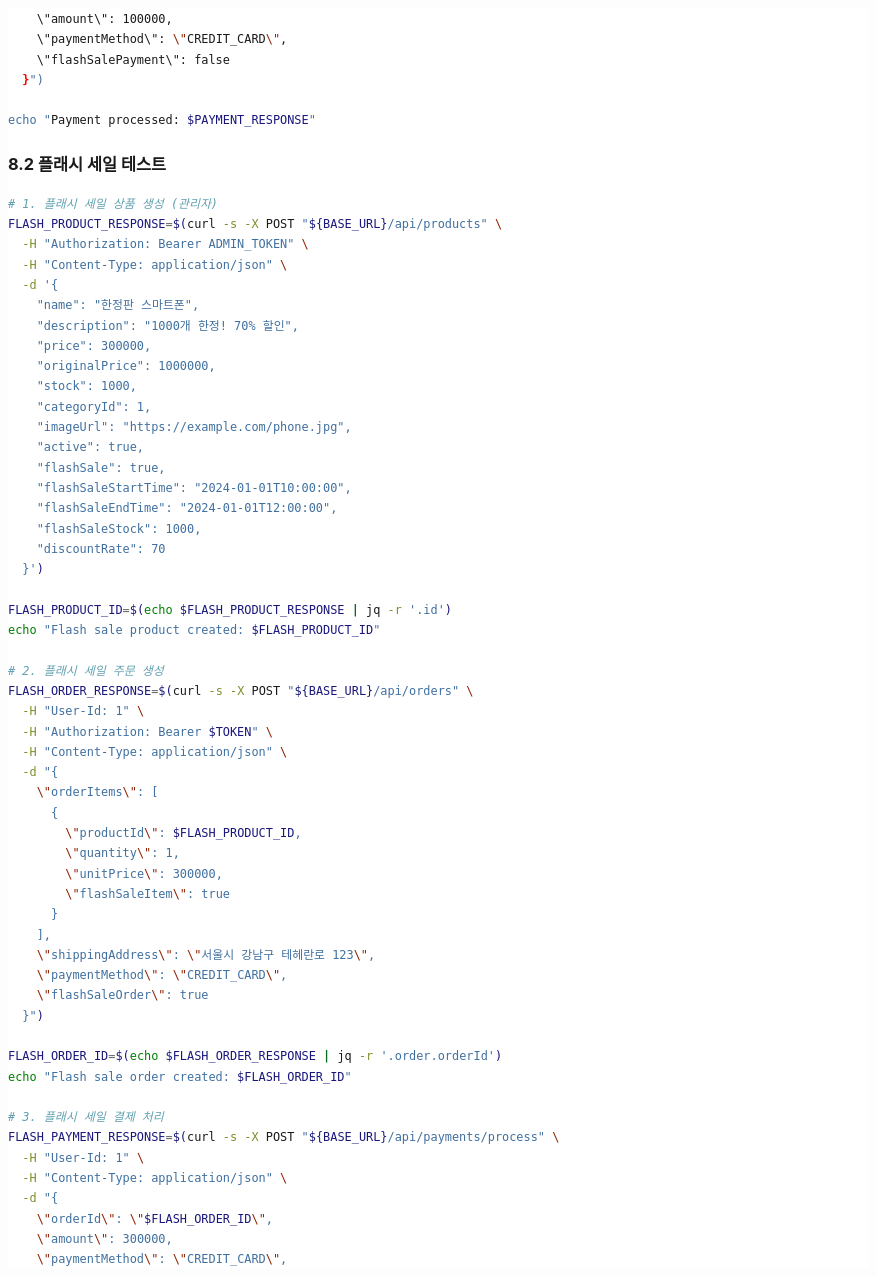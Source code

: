```bash
    \"amount\": 100000,
    \"paymentMethod\": \"CREDIT_CARD\",
    \"flashSalePayment\": false
  }")

echo "Payment processed: $PAYMENT_RESPONSE"
```

### 8.2 플래시 세일 테스트
```bash
# 1. 플래시 세일 상품 생성 (관리자)
FLASH_PRODUCT_RESPONSE=$(curl -s -X POST "${BASE_URL}/api/products" \
  -H "Authorization: Bearer ADMIN_TOKEN" \
  -H "Content-Type: application/json" \
  -d '{
    "name": "한정판 스마트폰",
    "description": "1000개 한정! 70% 할인",
    "price": 300000,
    "originalPrice": 1000000,
    "stock": 1000,
    "categoryId": 1,
    "imageUrl": "https://example.com/phone.jpg",
    "active": true,
    "flashSale": true,
    "flashSaleStartTime": "2024-01-01T10:00:00",
    "flashSaleEndTime": "2024-01-01T12:00:00",
    "flashSaleStock": 1000,
    "discountRate": 70
  }')

FLASH_PRODUCT_ID=$(echo $FLASH_PRODUCT_RESPONSE | jq -r '.id')
echo "Flash sale product created: $FLASH_PRODUCT_ID"

# 2. 플래시 세일 주문 생성
FLASH_ORDER_RESPONSE=$(curl -s -X POST "${BASE_URL}/api/orders" \
  -H "User-Id: 1" \
  -H "Authorization: Bearer $TOKEN" \
  -H "Content-Type: application/json" \
  -d "{
    \"orderItems\": [
      {
        \"productId\": $FLASH_PRODUCT_ID,
        \"quantity\": 1,
        \"unitPrice\": 300000,
        \"flashSaleItem\": true
      }
    ],
    \"shippingAddress\": \"서울시 강남구 테헤란로 123\",
    \"paymentMethod\": \"CREDIT_CARD\",
    \"flashSaleOrder\": true
  }")

FLASH_ORDER_ID=$(echo $FLASH_ORDER_RESPONSE | jq -r '.order.orderId')
echo "Flash sale order created: $FLASH_ORDER_ID"

# 3. 플래시 세일 결제 처리
FLASH_PAYMENT_RESPONSE=$(curl -s -X POST "${BASE_URL}/api/payments/process" \
  -H "User-Id: 1" \
  -H "Content-Type: application/json" \
  -d "{
    \"orderId\": \"$FLASH_ORDER_ID\",
    \"amount\": 300000,
    \"paymentMethod\": \"CREDIT_CARD\",
```